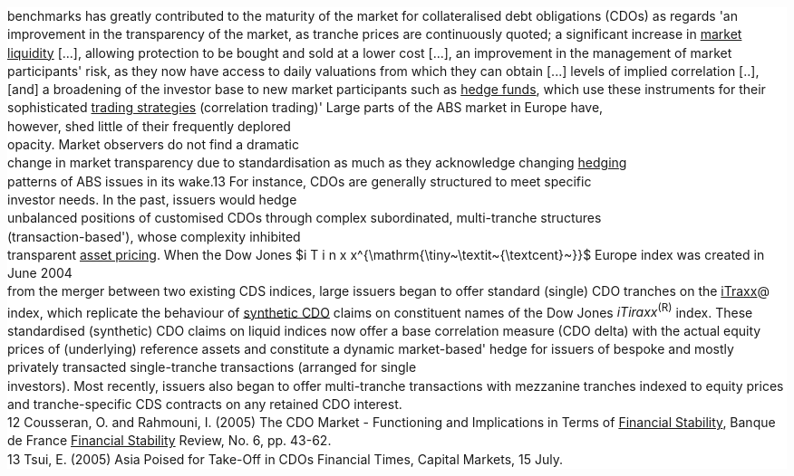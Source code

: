 benchmarks has greatly contributed to the maturity of the market for collateralised debt obligations (CDOs) as regards 'an improvement in the transparency of the market, as tranche prices are continuously quoted; a significant increase in [market liquidity](../Financial%20Markets/Fixed%20Income%20Securities%20Tools%20for%20Today's%20Markets/Front%20Matter/Trading%20and%20Liquidity.md) [...], allowing protection to be bought and sold at a lower cost [...], an improvement in the management of market   
participants' risk, as they now have access to daily valuations from which they can obtain [...] levels of implied correlation [..], [and] a broadening of the investor base to new market participants such as [hedge funds](Basis%20Trade%20Explainer.md), which use these instruments for their   
sophisticated [trading strategies](../Course%20Notes/Quantitative%20Trading%20Strategies%20Lecture%20Notes.md) (correlation trading)' Large parts of the ABS market in Europe have,   
however, shed little of their frequently deplored   
opacity. Market observers do not find a dramatic   
change in market transparency due to standardisation as much as they acknowledge changing [hedging](../Financial%20Markets/Fixed%20Income%20Securities%20Tools%20for%20Today's%20Markets/Chapter%205/Key%20Rates%20O1s%20Durations%20and%20Hedging.md)   
patterns of ABS issues in its wake.13 For instance, CDOs are generally structured to meet specific   
investor needs. In the past, issuers would hedge   
unbalanced positions of customised CDOs through complex subordinated, multi-tranche structures   
(transaction-based'), whose complexity inhibited   
transparent [asset pricing](../Fixed%20Income%20Asset%20Pricing/Fixed%20Income%20Asset%20Pricing.md). When the Dow Jones   $i T i n x x^{\mathrm{\tiny~\textit~{\textcent}~}}$ Europe index was created in June 2004   
from the merger between two existing CDS indices, large issuers began to offer standard (single) CDO tranches on the [iTraxx](../Financial%20Markets/Financial%20Engineering%20and%20Arbitrage%20in%20the%20Financial%20Markets/PART%20II%20CASH%20FLOW%20ENGINEERING/Chapter%2010%20-%20Collateralized%20Debt%20Obligations%20and%20Basket%20Credit%20Derivatives/Credit%20Derivative%20Indexes.md)@ index, which replicate the behaviour of [synthetic CDO](../Financial%20Markets/Financial%20Engineering%20and%20Arbitrage%20in%20the%20Financial%20Markets/PART%20II%20CASH%20FLOW%20ENGINEERING/Chapter%2010%20-%20Collateralized%20Debt%20Obligations%20and%20Basket%20Credit%20Derivatives/Collateralized%20Debt%20Obligations%20and%20Basket%20Cred.md) claims on constituent names of the Dow Jones $i T i r a x x^{\mathrm{(R)}}$ index. These   
standardised (synthetic) CDO claims on liquid indices now offer a base correlation measure (CDO delta) with the actual equity prices of (underlying) reference assets and constitute a dynamic market-based' hedge for issuers of bespoke and mostly privately transacted single-tranche transactions (arranged for single   
investors). Most recently, issuers also began to offer multi-tranche transactions with mezzanine tranches indexed to equity prices and tranche-specific CDS contracts on any retained CDO interest.   
12 Cousseran, O. and Rahmouni, I. (2005) The CDO Market - Functioning and Implications in Terms of [Financial Stability](../Financial%20Markets%20and%20Institutions/III.%20Liquidity%20of%20Assets/Class%206-%20Bank%20Runs/Bank%20Runs%20Deposit%20Insurance%20and%20Liquidity.md), Banque de France [Financial Stability](../Financial%20Markets%20and%20Institutions/III.%20Liquidity%20of%20Assets/Class%206-%20Bank%20Runs/Bank%20Runs%20Deposit%20Insurance%20and%20Liquidity.md) Review, No. 6, pp. 43-62.   
13 Tsui, E. (2005) Asia Poised for Take-Off in $\mathrm{CDOs}$ Financial Times, Capital Markets, 15 July.   